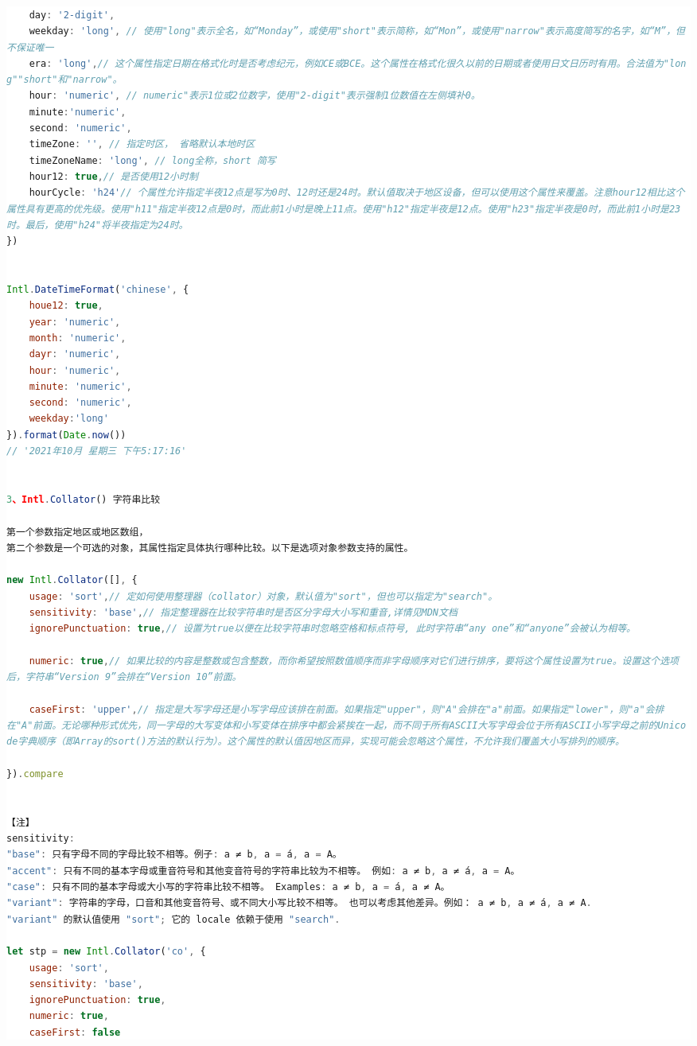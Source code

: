 ```js
    day: '2-digit',
    weekday: 'long', // 使用"long"表示全名，如“Monday”，或使用"short"表示简称，如“Mon”，或使用"narrow"表示高度简写的名字，如“M”，但不保证唯一
    era: 'long',// 这个属性指定日期在格式化时是否考虑纪元，例如CE或BCE。这个属性在格式化很久以前的日期或者使用日文日历时有用。合法值为"long""short"和"narrow"。
    hour: 'numeric', // numeric"表示1位或2位数字，使用"2-digit"表示强制1位数值在左侧填补0。
    minute:'numeric',
    second: 'numeric',
    timeZone: '', // 指定时区， 省略默认本地时区
    timeZoneName: 'long', // long全称，short 简写
    hour12: true,// 是否使用12小时制
    hourCycle: 'h24'// 个属性允许指定半夜12点是写为0时、12时还是24时。默认值取决于地区设备，但可以使用这个属性来覆盖。注意hour12相比这个属性具有更高的优先级。使用"h11"指定半夜12点是0时，而此前1小时是晚上11点。使用"h12"指定半夜是12点。使用"h23"指定半夜是0时，而此前1小时是23时。最后，使用"h24"将半夜指定为24时。
})


Intl.DateTimeFormat('chinese', {
    houe12: true,
    year: 'numeric',
    month: 'numeric',
    dayr: 'numeric',
    hour: 'numeric',
    minute: 'numeric',
    second: 'numeric',
    weekday:'long'
}).format(Date.now())
// '2021年10月 星期三 下午5:17:16'


3、Intl.Collator() 字符串比较

第一个参数指定地区或地区数组，
第二个参数是一个可选的对象，其属性指定具体执行哪种比较。以下是选项对象参数支持的属性。

new Intl.Collator([], {
    usage: 'sort',// 定如何使用整理器（collator）对象，默认值为"sort"，但也可以指定为"search"。
    sensitivity: 'base',// 指定整理器在比较字符串时是否区分字母大小写和重音,详情见MDN文档
    ignorePunctuation: true,// 设置为true以便在比较字符串时忽略空格和标点符号, 此时字符串“any one”和“anyone”会被认为相等。
    
    numeric: true,// 如果比较的内容是整数或包含整数，而你希望按照数值顺序而非字母顺序对它们进行排序，要将这个属性设置为true。设置这个选项后，字符串“Version 9”会排在“Version 10”前面。
    
    caseFirst: 'upper',// 指定是大写字母还是小写字母应该排在前面。如果指定"upper"，则"A"会排在"a"前面。如果指定"lower"，则"a"会排在"A"前面。无论哪种形式优先，同一字母的大写变体和小写变体在排序中都会紧挨在一起，而不同于所有ASCII大写字母会位于所有ASCII小写字母之前的Unicode字典顺序（即Array的sort()方法的默认行为）。这个属性的默认值因地区而异，实现可能会忽略这个属性，不允许我们覆盖大小写排列的顺序。
    
}).compare


【注】
sensitivity: 
"base": 只有字母不同的字母比较不相等。例子: a ≠ b, a = á, a = A。
"accent": 只有不同的基本字母或重音符号和其他变音符号的字符串比较为不相等。 例如: a ≠ b, a ≠ á, a = A。
"case": 只有不同的基本字母或大小写的字符串比较不相等。 Examples: a ≠ b, a = á, a ≠ A。
"variant": 字符串的字母，口音和其他变音符号、或不同大小写比较不相等。 也可以考虑其他差异。例如： a ≠ b, a ≠ á, a ≠ A.
"variant" 的默认值使用 "sort"; 它的 locale 依赖于使用 "search".

let stp = new Intl.Collator('co', {
    usage: 'sort',
    sensitivity: 'base',
    ignorePunctuation: true,
    numeric: true,
    caseFirst: false
```